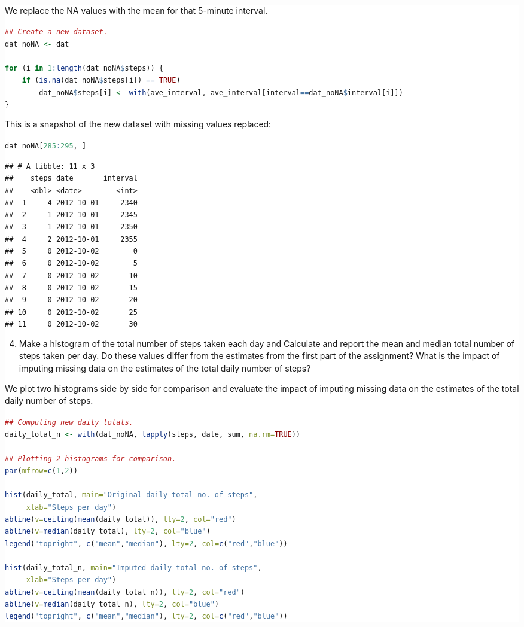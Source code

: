 We replace the NA values with the mean for that 5-minute interval.

```r
## Create a new dataset.
dat_noNA <- dat

for (i in 1:length(dat_noNA$steps)) {
    if (is.na(dat_noNA$steps[i]) == TRUE)
        dat_noNA$steps[i] <- with(ave_interval, ave_interval[interval==dat_noNA$interval[i]])
}
```

This is a snapshot of the new dataset with missing values replaced:

```r
dat_noNA[285:295, ]
```

```
## # A tibble: 11 x 3
##    steps date       interval
##    <dbl> <date>        <int>
##  1     4 2012-10-01     2340
##  2     1 2012-10-01     2345
##  3     1 2012-10-01     2350
##  4     2 2012-10-01     2355
##  5     0 2012-10-02        0
##  6     0 2012-10-02        5
##  7     0 2012-10-02       10
##  8     0 2012-10-02       15
##  9     0 2012-10-02       20
## 10     0 2012-10-02       25
## 11     0 2012-10-02       30
```

4. Make a histogram of the total number of steps taken each day and Calculate and report the mean and median total number of steps taken per day. Do these values differ from the estimates from the first part of the assignment? What is the impact of imputing missing data on the estimates of the total daily number of steps?

We plot two histograms side by side for comparison and evaluate the impact of imputing missing data on the estimates of the total daily number of steps.


```r
## Computing new daily totals.
daily_total_n <- with(dat_noNA, tapply(steps, date, sum, na.rm=TRUE))

## Plotting 2 histograms for comparison.
par(mfrow=c(1,2))

hist(daily_total, main="Original daily total no. of steps", 
     xlab="Steps per day")
abline(v=ceiling(mean(daily_total)), lty=2, col="red")
abline(v=median(daily_total), lty=2, col="blue")
legend("topright", c("mean","median"), lty=2, col=c("red","blue"))

hist(daily_total_n, main="Imputed daily total no. of steps", 
     xlab="Steps per day")
abline(v=ceiling(mean(daily_total_n)), lty=2, col="red")
abline(v=median(daily_total_n), lty=2, col="blue")
legend("topright", c("mean","median"), lty=2, col=c("red","blue"))
```
